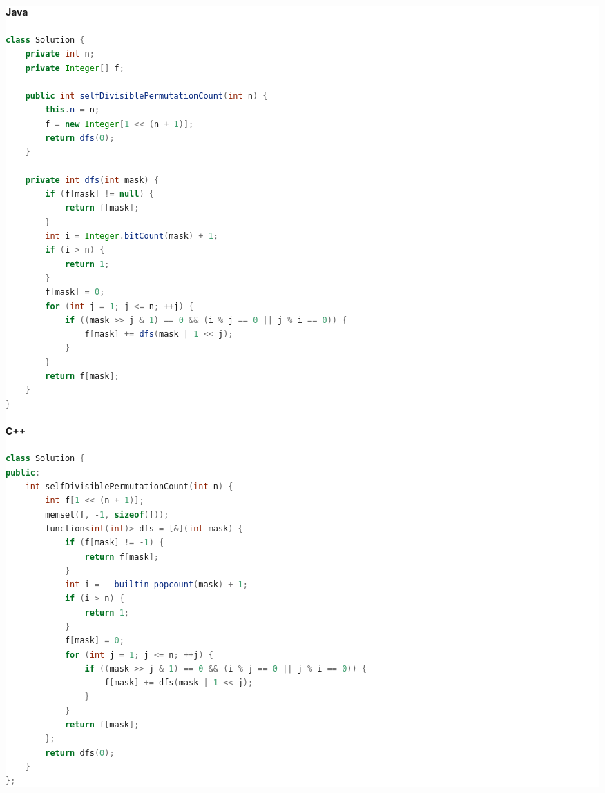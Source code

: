 #### Java

```java
class Solution {
    private int n;
    private Integer[] f;

    public int selfDivisiblePermutationCount(int n) {
        this.n = n;
        f = new Integer[1 << (n + 1)];
        return dfs(0);
    }

    private int dfs(int mask) {
        if (f[mask] != null) {
            return f[mask];
        }
        int i = Integer.bitCount(mask) + 1;
        if (i > n) {
            return 1;
        }
        f[mask] = 0;
        for (int j = 1; j <= n; ++j) {
            if ((mask >> j & 1) == 0 && (i % j == 0 || j % i == 0)) {
                f[mask] += dfs(mask | 1 << j);
            }
        }
        return f[mask];
    }
}
```

#### C++

```cpp
class Solution {
public:
    int selfDivisiblePermutationCount(int n) {
        int f[1 << (n + 1)];
        memset(f, -1, sizeof(f));
        function<int(int)> dfs = [&](int mask) {
            if (f[mask] != -1) {
                return f[mask];
            }
            int i = __builtin_popcount(mask) + 1;
            if (i > n) {
                return 1;
            }
            f[mask] = 0;
            for (int j = 1; j <= n; ++j) {
                if ((mask >> j & 1) == 0 && (i % j == 0 || j % i == 0)) {
                    f[mask] += dfs(mask | 1 << j);
                }
            }
            return f[mask];
        };
        return dfs(0);
    }
};
```
